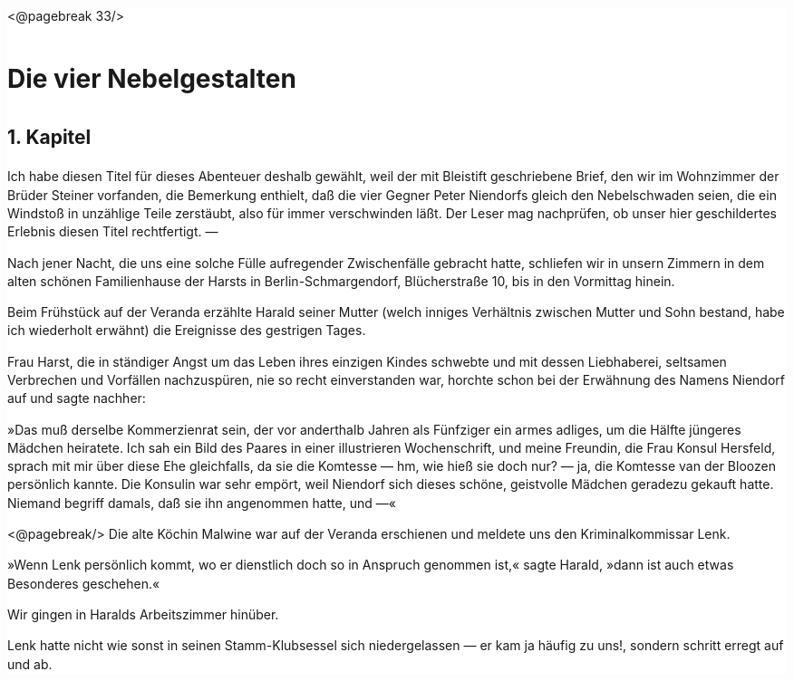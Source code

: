 <@pagebreak 33/>

<h1>Die vier Nebelgestalten</h1>

<h2>1. Kapitel</h2>

Ich habe diesen Titel für dieses Abenteuer deshalb
gewählt, weil der mit Bleistift geschriebene Brief, den wir
im Wohnzimmer der Brüder Steiner vorfanden, die Bemerkung
enthielt, daß die vier Gegner Peter Niendorfs
gleich den Nebelschwaden seien, die ein Windstoß in
unzählige Teile zerstäubt, also für immer verschwinden läßt.
Der Leser mag nachprüfen, ob unser hier geschildertes Erlebnis
diesen Titel rechtfertigt. —

Nach jener Nacht, die uns eine solche Fülle aufregender
Zwischenfälle gebracht hatte, schliefen wir in unsern Zimmern
in dem alten schönen Familienhause der Harsts in
Berlin-Schmargendorf, Blücherstraße 10, bis in den Vormittag
hinein.

Beim Frühstück auf der Veranda erzählte Harald seiner
Mutter (welch inniges Verhältnis zwischen Mutter und
Sohn bestand, habe ich wiederholt erwähnt) die Ereignisse
des gestrigen Tages.

Frau Harst, die in ständiger Angst um das Leben ihres
einzigen Kindes schwebte und mit dessen Liebhaberei, seltsamen
Verbrechen und Vorfällen nachzuspüren, nie so recht
einverstanden war, horchte schon bei der Erwähnung des
Namens Niendorf auf und sagte nachher:

»Das muß derselbe Kommerzienrat sein, der vor anderthalb
Jahren als Fünfziger ein armes adliges, um die
Hälfte jüngeres Mädchen heiratete. Ich sah ein Bild des
Paares in einer illustrieren Wochenschrift, und meine Freundin,
die Frau Konsul Hersfeld, sprach mit mir über diese
Ehe gleichfalls, da sie die Komtesse — hm, wie hieß sie doch
nur? — ja, die Komtesse van der Bloozen persönlich kannte.
Die Konsulin war sehr empört, weil Niendorf sich dieses
schöne, geistvolle Mädchen geradezu gekauft hatte. Niemand
begriff damals, daß sie ihn angenommen hatte, und —«

<@pagebreak/>
Die alte Köchin Malwine war auf der Veranda erschienen
und meldete uns den Kriminalkommissar Lenk.

»Wenn Lenk persönlich kommt, wo er dienstlich doch so
in Anspruch genommen ist,« sagte Harald, »dann ist auch
etwas Besonderes geschehen.«

Wir gingen in Haralds Arbeitszimmer hinüber.

Lenk hatte nicht wie sonst in seinen Stamm-Klubsessel
sich niedergelassen — er kam ja häufig zu uns!, sondern
schritt erregt auf und ab.
